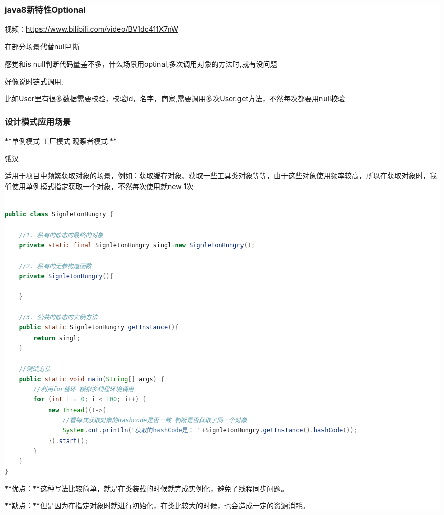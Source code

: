 



### java8新特性Optional

视频：https://www.bilibili.com/video/BV1dc411X7nW

在部分场景代替null判断

感觉和is null判断代码量差不多，什么场景用optinal,多次调用对象的方法时,就有没问题

好像说时链式调用,

比如User里有很多数据需要校验，校验id，名字，商家,需要调用多次User.get方法，不然每次都要用null校验

### 设计模式应用场景

**单例模式    工厂模式   观察者模式 **

饿汉

适用于项目中频繁获取对象的场景，例如：获取缓存对象、获取一些工具类对象等等，由于这些对象使用频率较高，所以在获取对象时，我们使用单例模式指定获取一个对象，不然每次使用就new 1次

```java

public class SignletonHungry {
 
    //1. 私有的静态的最终的对象
    private static final SignletonHungry singl=new SignletonHungry();
 
    //2. 私有的无参构造函数
    private SignletonHungry(){
 
    }
 
    //3. 公共的静态的实例方法
    public static SignletonHungry getInstance(){
        return singl;
    }
 
    //测试方法
    public static void main(String[] args) {
        //利用for循环 模拟多线程环境调用
        for (int i = 0; i < 100; i++) {
            new Thread(()->{
                //看每次获取对象的hashcode是否一致 判断是否获取了同一个对象
                System.out.println("获取的hashCode是： "+SignletonHungry.getInstance().hashCode());
            }).start();
        }
    }
}
```

**优点：**这种写法比较简单，就是在类装载的时候就完成实例化，避免了线程同步问题。

**缺点：**但是因为在指定对象时就进行初始化，在类比较大的时候，也会造成一定的资源消耗。
